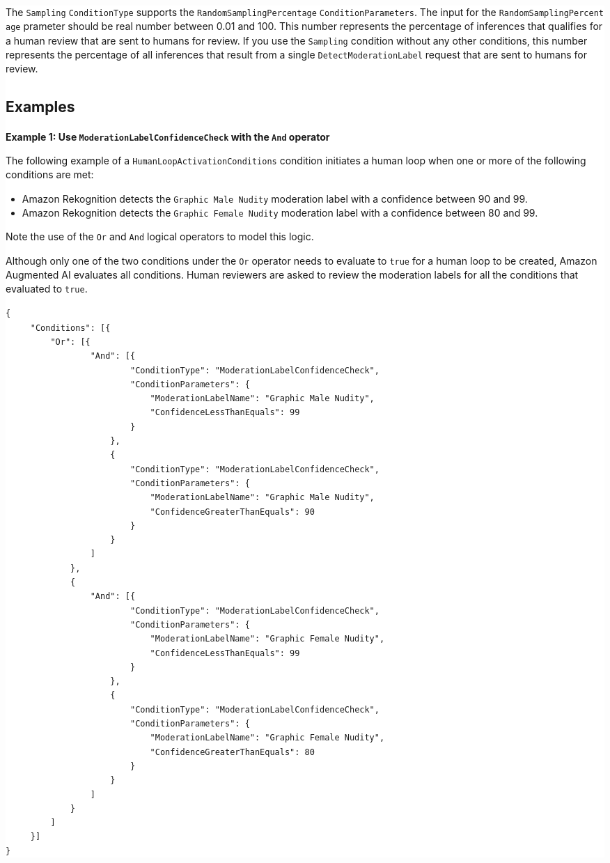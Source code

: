 The `Sampling` `ConditionType` supports the `RandomSamplingPercentage` `ConditionParameters`\. The input for the `RandomSamplingPercentage` prameter should be real number between 0\.01 and 100\. This number represents the percentage of inferences that qualifies for a human review that are sent to humans for review\. If you use the `Sampling` condition without any other conditions, this number represents the percentage of all inferences that result from a single `DetectModerationLabel` request that are sent to humans for review\.

## Examples<a name="a2i-json-rek-activation-condition-examples"></a>

**Example 1: Use `ModerationLabelConfidenceCheck` with the `And` operator**

The following example of a `HumanLoopActivationConditions` condition initiates a human loop when one or more of the following conditions are met:
+ Amazon Rekognition detects the `Graphic Male Nudity` moderation label with a confidence between 90 and 99\.
+ Amazon Rekognition detects the `Graphic Female Nudity` moderation label with a confidence between 80 and 99\.

Note the use of the `Or` and `And` logical operators to model this logic\.

Although only one of the two conditions under the `Or` operator needs to evaluate to `true` for a human loop to be created, Amazon Augmented AI evaluates all conditions\. Human reviewers are asked to review the moderation labels for all the conditions that evaluated to `true`\.

```
{
     "Conditions": [{
         "Or": [{
                 "And": [{
                         "ConditionType": "ModerationLabelConfidenceCheck",
                         "ConditionParameters": {
                             "ModerationLabelName": "Graphic Male Nudity",
                             "ConfidenceLessThanEquals": 99
                         }
                     },
                     {
                         "ConditionType": "ModerationLabelConfidenceCheck",
                         "ConditionParameters": {
                             "ModerationLabelName": "Graphic Male Nudity",
                             "ConfidenceGreaterThanEquals": 90
                         }
                     }
                 ]
             },
             {
                 "And": [{
                         "ConditionType": "ModerationLabelConfidenceCheck",
                         "ConditionParameters": {
                             "ModerationLabelName": "Graphic Female Nudity",
                             "ConfidenceLessThanEquals": 99
                         }
                     },
                     {
                         "ConditionType": "ModerationLabelConfidenceCheck",
                         "ConditionParameters": {
                             "ModerationLabelName": "Graphic Female Nudity",
                             "ConfidenceGreaterThanEquals": 80
                         }
                     }
                 ]
             }
         ]
     }]
}
```
